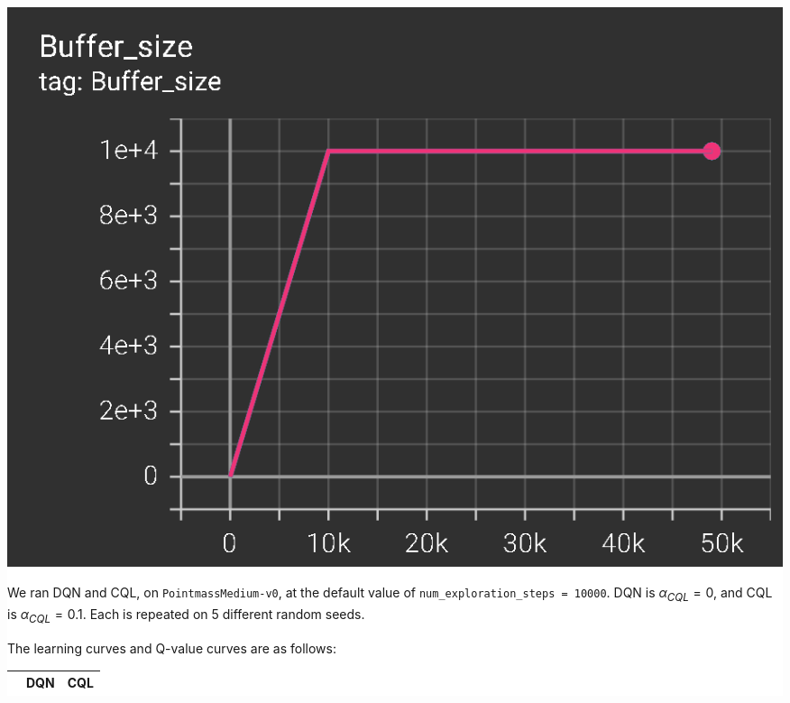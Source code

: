 ![](images/2_1_buffer_size.png)

We ran DQN and CQL, on `PointmassMedium-v0`, at the default value of `num_exploration_steps = 10000`. DQN is $\alpha_{CQL} = 0$, and CQL is $\alpha_{CQL} = 0.1$. Each is repeated on 5 different random seeds.


The learning curves and Q-value curves are as follows:

| | DQN | CQL |
|--|--|--|